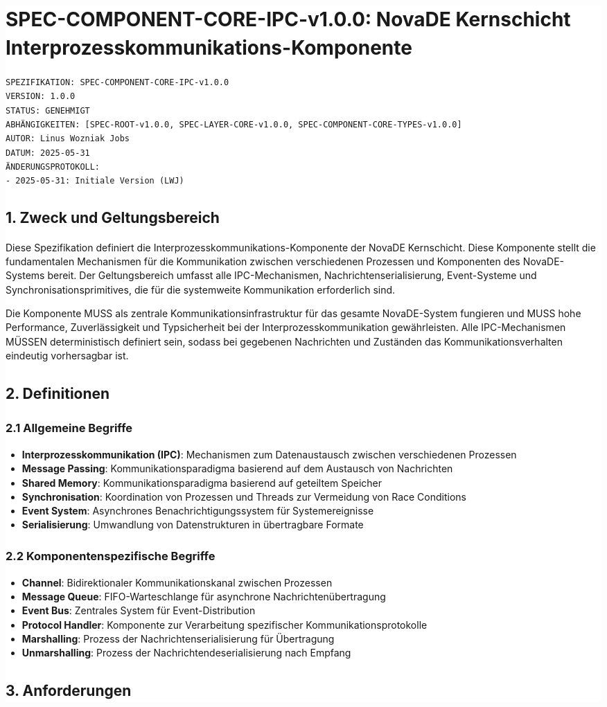 # SPEC-COMPONENT-CORE-IPC-v1.0.0: NovaDE Kernschicht Interprozesskommunikations-Komponente

```
SPEZIFIKATION: SPEC-COMPONENT-CORE-IPC-v1.0.0
VERSION: 1.0.0
STATUS: GENEHMIGT
ABHÄNGIGKEITEN: [SPEC-ROOT-v1.0.0, SPEC-LAYER-CORE-v1.0.0, SPEC-COMPONENT-CORE-TYPES-v1.0.0]
AUTOR: Linus Wozniak Jobs
DATUM: 2025-05-31
ÄNDERUNGSPROTOKOLL: 
- 2025-05-31: Initiale Version (LWJ)
```

## 1. Zweck und Geltungsbereich

Diese Spezifikation definiert die Interprozesskommunikations-Komponente der NovaDE Kernschicht. Diese Komponente stellt die fundamentalen Mechanismen für die Kommunikation zwischen verschiedenen Prozessen und Komponenten des NovaDE-Systems bereit. Der Geltungsbereich umfasst alle IPC-Mechanismen, Nachrichtenserialisierung, Event-Systeme und Synchronisationsprimitives, die für die systemweite Kommunikation erforderlich sind.

Die Komponente MUSS als zentrale Kommunikationsinfrastruktur für das gesamte NovaDE-System fungieren und MUSS hohe Performance, Zuverlässigkeit und Typsicherheit bei der Interprozesskommunikation gewährleisten. Alle IPC-Mechanismen MÜSSEN deterministisch definiert sein, sodass bei gegebenen Nachrichten und Zuständen das Kommunikationsverhalten eindeutig vorhersagbar ist.

## 2. Definitionen

### 2.1 Allgemeine Begriffe

- **Interprozesskommunikation (IPC)**: Mechanismen zum Datenaustausch zwischen verschiedenen Prozessen
- **Message Passing**: Kommunikationsparadigma basierend auf dem Austausch von Nachrichten
- **Shared Memory**: Kommunikationsparadigma basierend auf geteiltem Speicher
- **Synchronisation**: Koordination von Prozessen und Threads zur Vermeidung von Race Conditions
- **Event System**: Asynchrones Benachrichtigungssystem für Systemereignisse
- **Serialisierung**: Umwandlung von Datenstrukturen in übertragbare Formate

### 2.2 Komponentenspezifische Begriffe

- **Channel**: Bidirektionaler Kommunikationskanal zwischen Prozessen
- **Message Queue**: FIFO-Warteschlange für asynchrone Nachrichtenübertragung
- **Event Bus**: Zentrales System für Event-Distribution
- **Protocol Handler**: Komponente zur Verarbeitung spezifischer Kommunikationsprotokolle
- **Marshalling**: Prozess der Nachrichtenserialisierung für Übertragung
- **Unmarshalling**: Prozess der Nachrichtendeserialisierung nach Empfang

## 3. Anforderungen

